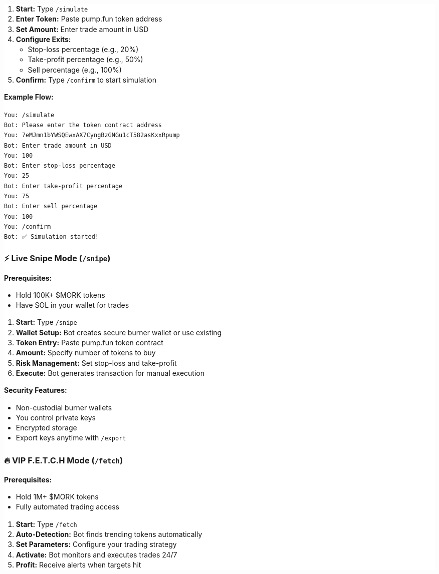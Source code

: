 1. **Start:** Type `/simulate`
2. **Enter Token:** Paste pump.fun token address
3. **Set Amount:** Enter trade amount in USD
4. **Configure Exits:**
   - Stop-loss percentage (e.g., 20%)
   - Take-profit percentage (e.g., 50%)
   - Sell percentage (e.g., 100%)
5. **Confirm:** Type `/confirm` to start simulation

**Example Flow:**
```
You: /simulate
Bot: Please enter the token contract address
You: 7eMJmn1bYWSQEwxAX7CyngBzGNGu1cT582asKxxRpump
Bot: Enter trade amount in USD
You: 100
Bot: Enter stop-loss percentage
You: 25
Bot: Enter take-profit percentage  
You: 75
Bot: Enter sell percentage
You: 100
You: /confirm
Bot: ✅ Simulation started!
```

### ⚡ Live Snipe Mode (`/snipe`)

**Prerequisites:**
- Hold 100K+ $MORK tokens
- Have SOL in your wallet for trades

1. **Start:** Type `/snipe`
2. **Wallet Setup:** Bot creates secure burner wallet or use existing
3. **Token Entry:** Paste pump.fun token contract
4. **Amount:** Specify number of tokens to buy
5. **Risk Management:** Set stop-loss and take-profit
6. **Execute:** Bot generates transaction for manual execution

**Security Features:**
- Non-custodial burner wallets
- You control private keys
- Encrypted storage
- Export keys anytime with `/export`

### 🔥 VIP F.E.T.C.H Mode (`/fetch`)

**Prerequisites:**
- Hold 1M+ $MORK tokens
- Fully automated trading access

1. **Start:** Type `/fetch`
2. **Auto-Detection:** Bot finds trending tokens automatically
3. **Set Parameters:** Configure your trading strategy
4. **Activate:** Bot monitors and executes trades 24/7
5. **Profit:** Receive alerts when targets hit
